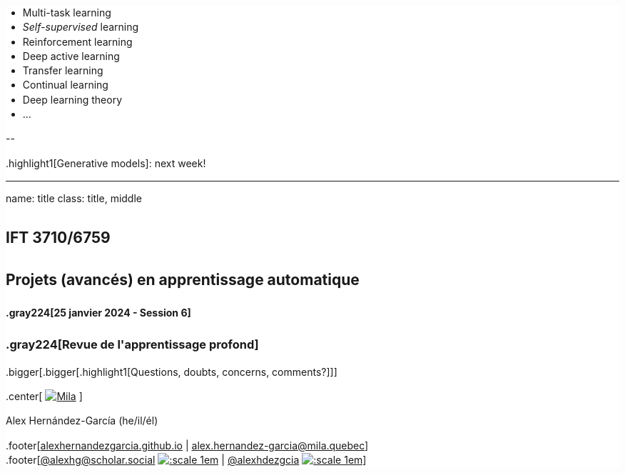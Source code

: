 * Multi-task learning
* _Self-supervised_ learning
* Reinforcement learning
* Deep active learning
* Transfer learning
* Continual learning
* Deep learning theory
* ...

--

.highlight1[Generative models]: next week! 

---

name: title
class: title, middle

## IFT 3710/6759
## Projets (avancés) en apprentissage automatique

#### .gray224[25 janvier 2024 - Session 6]
### .gray224[Revue de l'apprentissage profond]

.bigger[.bigger[.highlight1[Questions, doubts, concerns, comments?]]]

.center[
<a href="http://www.umontreal.ca/"><img src="../../../assets/images/slides/logos/udem-white.png" alt="Mila" style="height: 6em"></a>
]

Alex Hernández-García (he/il/él)

.footer[[alexhernandezgarcia.github.io](https://alexhernandezgarcia.github.io/) | [alex.hernandez-garcia@mila.quebec](mailto:alex.hernandez-garcia@mila.quebec)]<br>
.footer[[@alexhg@scholar.social](https://scholar.social/@alexhg) [![:scale 1em](../../../assets/images/slides/misc/mastodon.png)](https://scholar.social/@alexhg) | [@alexhdezgcia](https://twitter.com/alexhdezgcia) [![:scale 1em](../../../assets/images/slides/misc/twitter.png)](https://twitter.com/alexhdezgcia)]
